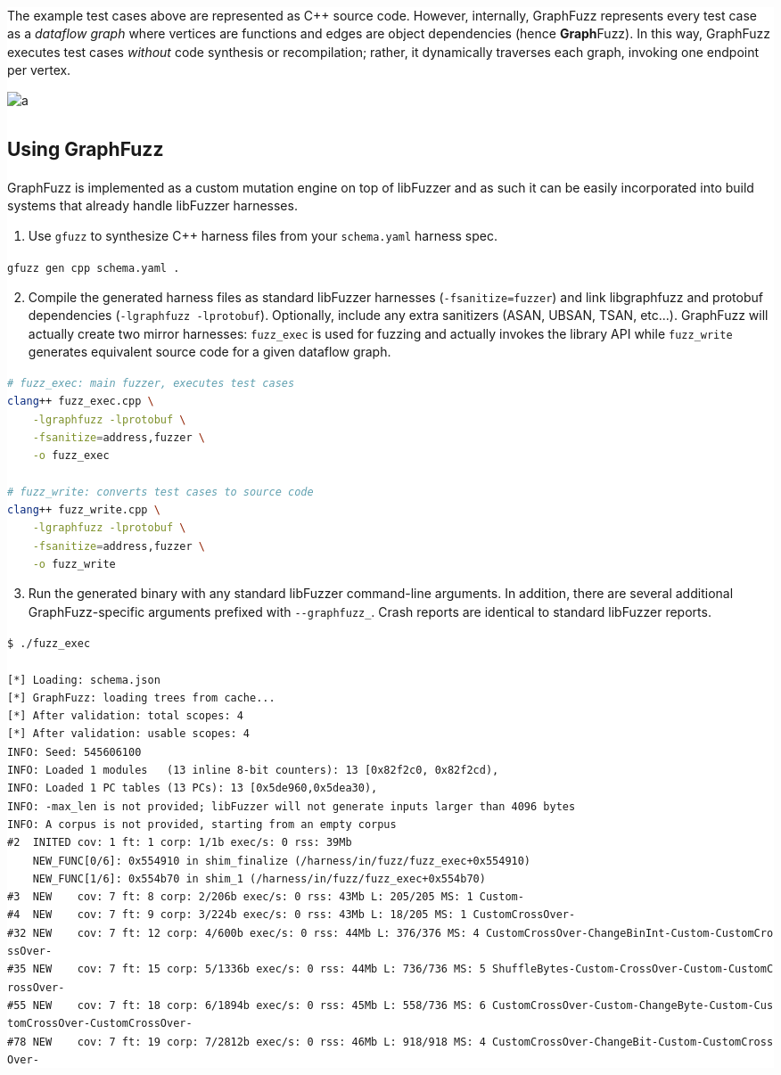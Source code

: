The example test cases above are represented as C++ source code. However, internally, GraphFuzz represents every test case as a _dataflow graph_ where vertices are functions and edges are object dependencies (hence **Graph**Fuzz). In this way, GraphFuzz executes test cases _without_ code synthesis or recompilation; rather, it dynamically traverses each graph, invoking one endpoint per vertex.

![a](assets/readme_graphs.png)

## Using GraphFuzz

GraphFuzz is implemented as a custom mutation engine on top of libFuzzer and as such it can be easily incorporated into build systems that already handle libFuzzer harnesses.

1. Use `gfuzz` to synthesize C++ harness files from your `schema.yaml` harness spec.

```
gfuzz gen cpp schema.yaml .
```

2. Compile the generated harness files as standard libFuzzer harnesses (`-fsanitize=fuzzer`) and link libgraphfuzz and protobuf dependencies (`-lgraphfuzz -lprotobuf`). Optionally, include any extra sanitizers (ASAN, UBSAN, TSAN, etc...). GraphFuzz will actually create two mirror harnesses: `fuzz_exec` is used for fuzzing and actually invokes the library API while `fuzz_write` generates equivalent source code for a given dataflow graph.

```bash
# fuzz_exec: main fuzzer, executes test cases
clang++ fuzz_exec.cpp \
    -lgraphfuzz -lprotobuf \
    -fsanitize=address,fuzzer \
    -o fuzz_exec

# fuzz_write: converts test cases to source code
clang++ fuzz_write.cpp \
    -lgraphfuzz -lprotobuf \
    -fsanitize=address,fuzzer \
    -o fuzz_write
```

3. Run the generated binary with any standard libFuzzer command-line arguments. In addition, there are several additional GraphFuzz-specific arguments prefixed with `--graphfuzz_`. Crash reports are identical to standard libFuzzer reports.

```
$ ./fuzz_exec

[*] Loading: schema.json
[*] GraphFuzz: loading trees from cache...
[*] After validation: total scopes: 4
[*] After validation: usable scopes: 4
INFO: Seed: 545606100
INFO: Loaded 1 modules   (13 inline 8-bit counters): 13 [0x82f2c0, 0x82f2cd),
INFO: Loaded 1 PC tables (13 PCs): 13 [0x5de960,0x5dea30),
INFO: -max_len is not provided; libFuzzer will not generate inputs larger than 4096 bytes
INFO: A corpus is not provided, starting from an empty corpus
#2	INITED cov: 1 ft: 1 corp: 1/1b exec/s: 0 rss: 39Mb
	NEW_FUNC[0/6]: 0x554910 in shim_finalize (/harness/in/fuzz/fuzz_exec+0x554910)
	NEW_FUNC[1/6]: 0x554b70 in shim_1 (/harness/in/fuzz/fuzz_exec+0x554b70)
#3	NEW    cov: 7 ft: 8 corp: 2/206b exec/s: 0 rss: 43Mb L: 205/205 MS: 1 Custom-
#4	NEW    cov: 7 ft: 9 corp: 3/224b exec/s: 0 rss: 43Mb L: 18/205 MS: 1 CustomCrossOver-
#32	NEW    cov: 7 ft: 12 corp: 4/600b exec/s: 0 rss: 44Mb L: 376/376 MS: 4 CustomCrossOver-ChangeBinInt-Custom-CustomCrossOver-
#35	NEW    cov: 7 ft: 15 corp: 5/1336b exec/s: 0 rss: 44Mb L: 736/736 MS: 5 ShuffleBytes-Custom-CrossOver-Custom-CustomCrossOver-
#55	NEW    cov: 7 ft: 18 corp: 6/1894b exec/s: 0 rss: 45Mb L: 558/736 MS: 6 CustomCrossOver-Custom-ChangeByte-Custom-CustomCrossOver-CustomCrossOver-
#78	NEW    cov: 7 ft: 19 corp: 7/2812b exec/s: 0 rss: 46Mb L: 918/918 MS: 4 CustomCrossOver-ChangeBit-Custom-CustomCrossOver-
```